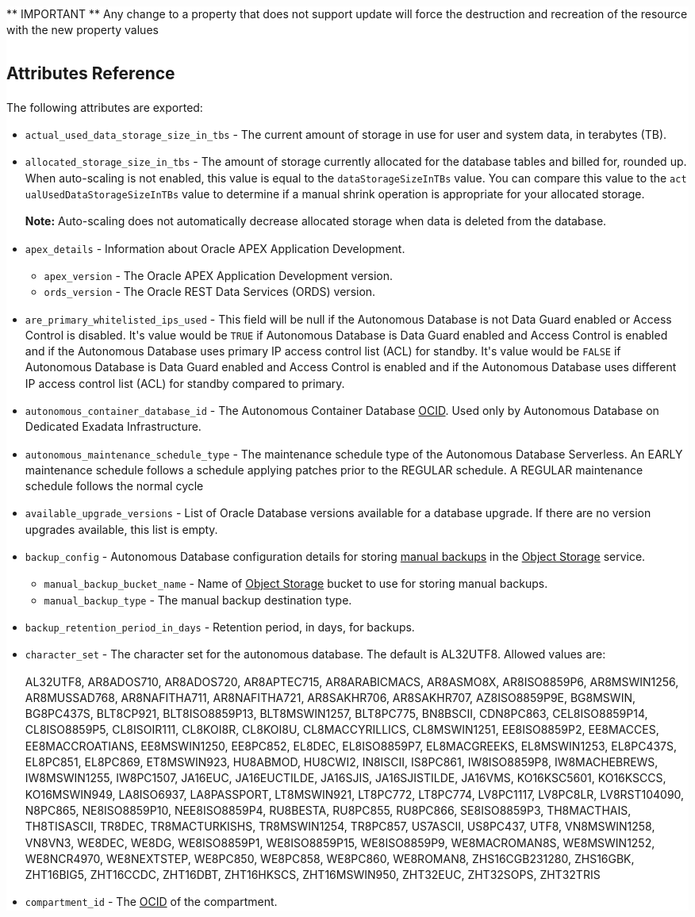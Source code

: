 ** IMPORTANT **
Any change to a property that does not support update will force the destruction and recreation of the resource with the new property values

## Attributes Reference

The following attributes are exported:

* `actual_used_data_storage_size_in_tbs` - The current amount of storage in use for user and system data, in terabytes (TB). 
* `allocated_storage_size_in_tbs` - The amount of storage currently allocated for the database tables and billed for, rounded up. When auto-scaling is not enabled, this value is equal to the `dataStorageSizeInTBs` value. You can compare this value to the `actualUsedDataStorageSizeInTBs` value to determine if a manual shrink operation is appropriate for your allocated storage.

  **Note:** Auto-scaling does not automatically decrease allocated storage when data is deleted from the database.
* `apex_details` - Information about Oracle APEX Application Development.
	* `apex_version` - The Oracle APEX Application Development version.
	* `ords_version` - The Oracle REST Data Services (ORDS) version.
* `are_primary_whitelisted_ips_used` - This field will be null if the Autonomous Database is not Data Guard enabled or Access Control is disabled. It's value would be `TRUE` if Autonomous Database is Data Guard enabled and Access Control is enabled and if the Autonomous Database uses primary IP access control list (ACL) for standby. It's value would be `FALSE` if Autonomous Database is Data Guard enabled and Access Control is enabled and if the Autonomous Database uses different IP access control list (ACL) for standby compared to primary. 
* `autonomous_container_database_id` - The Autonomous Container Database [OCID](https://docs.cloud.oracle.com/iaas/Content/General/Concepts/identifiers.htm). Used only by Autonomous Database on Dedicated Exadata Infrastructure.
* `autonomous_maintenance_schedule_type` - The maintenance schedule type of the Autonomous Database Serverless. An EARLY maintenance schedule follows a schedule applying patches prior to the REGULAR schedule. A REGULAR maintenance schedule follows the normal cycle
* `available_upgrade_versions` - List of Oracle Database versions available for a database upgrade. If there are no version upgrades available, this list is empty.
* `backup_config` - Autonomous Database configuration details for storing [manual backups](https://docs.oracle.com/en/cloud/paas/autonomous-database/adbsa/backup-restore.html#GUID-9035DFB8-4702-4CEB-8281-C2A303820809) in the [Object Storage](https://docs.cloud.oracle.com/iaas/Content/Object/Concepts/objectstorageoverview.htm) service.
	* `manual_backup_bucket_name` - Name of [Object Storage](https://docs.cloud.oracle.com/iaas/Content/Object/Concepts/objectstorageoverview.htm) bucket to use for storing manual backups.
	* `manual_backup_type` - The manual backup destination type.
* `backup_retention_period_in_days` - Retention period, in days, for backups.
* `character_set` - The character set for the autonomous database.  The default is AL32UTF8. Allowed values are:

  AL32UTF8, AR8ADOS710, AR8ADOS720, AR8APTEC715, AR8ARABICMACS, AR8ASMO8X, AR8ISO8859P6, AR8MSWIN1256, AR8MUSSAD768, AR8NAFITHA711, AR8NAFITHA721, AR8SAKHR706, AR8SAKHR707, AZ8ISO8859P9E, BG8MSWIN, BG8PC437S, BLT8CP921, BLT8ISO8859P13, BLT8MSWIN1257, BLT8PC775, BN8BSCII, CDN8PC863, CEL8ISO8859P14, CL8ISO8859P5, CL8ISOIR111, CL8KOI8R, CL8KOI8U, CL8MACCYRILLICS, CL8MSWIN1251, EE8ISO8859P2, EE8MACCES, EE8MACCROATIANS, EE8MSWIN1250, EE8PC852, EL8DEC, EL8ISO8859P7, EL8MACGREEKS, EL8MSWIN1253, EL8PC437S, EL8PC851, EL8PC869, ET8MSWIN923, HU8ABMOD, HU8CWI2, IN8ISCII, IS8PC861, IW8ISO8859P8, IW8MACHEBREWS, IW8MSWIN1255, IW8PC1507, JA16EUC, JA16EUCTILDE, JA16SJIS, JA16SJISTILDE, JA16VMS, KO16KSC5601, KO16KSCCS, KO16MSWIN949, LA8ISO6937, LA8PASSPORT, LT8MSWIN921, LT8PC772, LT8PC774, LV8PC1117, LV8PC8LR, LV8RST104090, N8PC865, NE8ISO8859P10, NEE8ISO8859P4, RU8BESTA, RU8PC855, RU8PC866, SE8ISO8859P3, TH8MACTHAIS, TH8TISASCII, TR8DEC, TR8MACTURKISHS, TR8MSWIN1254, TR8PC857, US7ASCII, US8PC437, UTF8, VN8MSWIN1258, VN8VN3, WE8DEC, WE8DG, WE8ISO8859P1, WE8ISO8859P15, WE8ISO8859P9, WE8MACROMAN8S, WE8MSWIN1252, WE8NCR4970, WE8NEXTSTEP, WE8PC850, WE8PC858, WE8PC860, WE8ROMAN8, ZHS16CGB231280, ZHS16GBK, ZHT16BIG5, ZHT16CCDC, ZHT16DBT, ZHT16HKSCS, ZHT16MSWIN950, ZHT32EUC, ZHT32SOPS, ZHT32TRIS
* `compartment_id` - The [OCID](https://docs.cloud.oracle.com/iaas/Content/General/Concepts/identifiers.htm) of the compartment.
